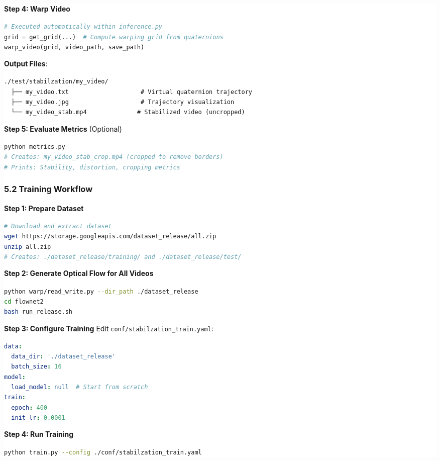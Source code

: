 **Step 4: Warp Video**
```python
# Executed automatically within inference.py
grid = get_grid(...)  # Compute warping grid from quaternions
warp_video(grid, video_path, save_path)
```

**Output Files**:
```
./test/stabilzation/my_video/
  ├── my_video.txt                    # Virtual quaternion trajectory
  ├── my_video.jpg                    # Trajectory visualization
  └── my_video_stab.mp4              # Stabilized video (uncropped)
```

**Step 5: Evaluate Metrics** (Optional)
```bash
python metrics.py
# Creates: my_video_stab_crop.mp4 (cropped to remove borders)
# Prints: Stability, distortion, cropping metrics
```

### 5.2 Training Workflow

**Step 1: Prepare Dataset**
```bash
# Download and extract dataset
wget https://storage.googleapis.com/dataset_release/all.zip
unzip all.zip
# Creates: ./dataset_release/training/ and ./dataset_release/test/
```

**Step 2: Generate Optical Flow for All Videos**
```bash
python warp/read_write.py --dir_path ./dataset_release
cd flownet2
bash run_release.sh
```

**Step 3: Configure Training**
Edit `conf/stabilzation_train.yaml`:
```yaml
data:
  data_dir: './dataset_release'
  batch_size: 16
model:
  load_model: null  # Start from scratch
train:
  epoch: 400
  init_lr: 0.0001
```

**Step 4: Run Training**
```bash
python train.py --config ./conf/stabilzation_train.yaml
```
